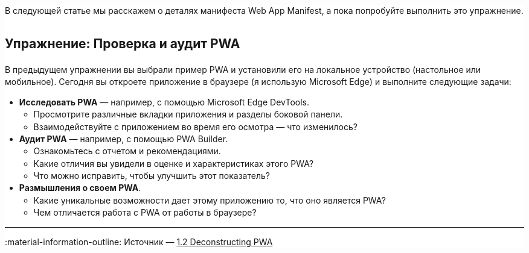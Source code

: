 В следующей статье мы расскажем о деталях манифеста Web App Manifest, а пока попробуйте выполнить это упражнение.

## Упражнение: Проверка и аудит PWA

В предыдущем упражнении вы выбрали пример PWA и установили его на локальное устройство (настольное или мобильное). Сегодня вы откроете приложение в браузере (я использую Microsoft Edge) и выполните следующие задачи:

-   **Исследовать PWA** — например, с помощью Microsoft Edge DevTools.
    -   Просмотрите различные вкладки приложения и разделы боковой панели.
    -   Взаимодействуйте с приложением во время его осмотра — что изменилось?
-   **Аудит PWA** — например, с помощью PWA Builder.
    -   Ознакомьтесь с отчетом и рекомендациями.
    -   Какие отличия вы увидели в оценке и характеристиках этого PWA?
    -   Что можно исправить, чтобы улучшить этот показатель?
-   **Размышления о своем PWA**.
    -   Какие уникальные возможности дает этому приложению то, что оно является PWA?
    -   Чем отличается работа с PWA от работы в браузере?

---

:material-information-outline: Источник &mdash; [1.2 Deconstructing PWA](https://microsoft.github.io/win-student-devs/#/30DaysOfPWA/core-concepts/02)
